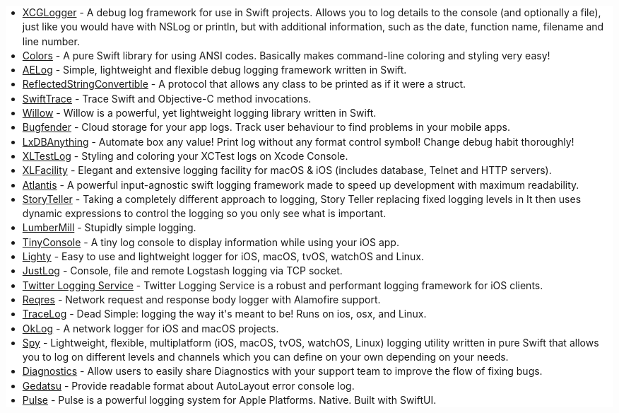- [XCGLogger](https://github.com/DaveWoodCom/XCGLogger) - A debug log framework for use in Swift projects. Allows you to log details to the console (and optionally a file), just like you would have with NSLog or println, but with additional information, such as the date, function name, filename and line number.
- [Colors](https://github.com/icodeforlove/Colors) - A pure Swift library for using ANSI codes. Basically makes command-line coloring and styling very easy!
- [AELog](https://github.com/tadija/AELog) - Simple, lightweight and flexible debug logging framework written in Swift.
- [ReflectedStringConvertible](https://github.com/mattcomi/ReflectedStringConvertible) - A protocol that allows any class to be printed as if it were a struct.
- [SwiftTrace](https://github.com/johnno1962/SwiftTrace) - Trace Swift and Objective-C method invocations.
- [Willow](https://github.com/Nike-Inc/Willow) - Willow is a powerful, yet lightweight logging library written in Swift.
- [Bugfender](https://github.com/bugfender/BugfenderSDK-iOS) - Cloud storage for your app logs. Track user behaviour to find problems in your mobile apps.
- [LxDBAnything](https://github.com/DeveloperLx/LxDBAnything) - Automate box any value! Print log without any format control symbol! Change debug habit thoroughly!
- [XLTestLog](https://github.com/xareelee/XLTestLog) - Styling and coloring your XCTest logs on Xcode Console.
- [XLFacility](https://github.com/swisspol/XLFacility) - Elegant and extensive logging facility for macOS & iOS (includes database, Telnet and HTTP servers).
- [Atlantis](https://github.com/DrewKiino/Atlantis) - A powerful input-agnostic swift logging framework made to speed up development with maximum readability.
- [StoryTeller](https://github.com/drekka/StoryTeller) - Taking a completely different approach to logging, Story Teller replacing fixed logging levels in It then uses dynamic expressions to control the logging so you only see what is important.
- [LumberMill](https://github.com/ubclaunchpad/LumberMill) - Stupidly simple logging.
- [TinyConsole](https://github.com/Cosmo/TinyConsole) - A tiny log console to display information while using your iOS app.
- [Lighty](https://github.com/abdullahselek/Lighty) - Easy to use and lightweight logger for iOS, macOS, tvOS, watchOS and Linux.
- [JustLog](https://github.com/justeat/JustLog) - Console, file and remote Logstash logging via TCP socket.
- [Twitter Logging Service](https://github.com/twitter/ios-twitter-logging-service) - Twitter Logging Service is a robust and performant logging framework for iOS clients.
- [Reqres](https://github.com/AckeeCZ/Reqres) - Network request and response body logger with Alamofire support.
- [TraceLog](https://github.com/tonystone/tracelog) - Dead Simple: logging the way it's meant to be! Runs on ios, osx, and Linux.
- [OkLog](https://github.com/diegotl/OkLog-Swift) - A network logger for iOS and macOS projects.
- [Spy](https://github.com/appunite/Spy) - Lightweight, flexible, multiplatform (iOS, macOS, tvOS, watchOS, Linux) logging utility written in pure Swift that allows you to log on different levels and channels which you can define on your own depending on your needs.
- [Diagnostics](https://github.com/WeTransfer/Diagnostics) - Allow users to easily share Diagnostics with your support team to improve the flow of fixing bugs.
- [Gedatsu](https://github.com/bannzai/gedatsu) - Provide readable format about AutoLayout error console log.
- [Pulse](https://github.com/kean/Pulse) - Pulse is a powerful logging system for Apple Platforms. Native. Built with SwiftUI.
